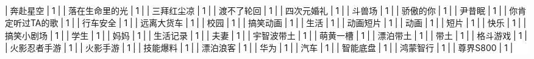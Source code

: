 | 奔赴星空 | 1 |
| 落在生命里的光 | 1 |
| 三拜红尘凉 | 1 |
| 渡不了轮回 | 1 |
| 四次元婚礼 | 1 |
| 斗兽场 | 1 |
| 骄傲的你 | 1 |
| 尹昔眠 | 1 |
| 你肯定听过TA的歌 | 1 |
| 行车安全 | 1 |
| 远离大货车 | 1 |
| 校园 | 1 |
| 搞笑动画 | 1 |
| 生活 | 1 |
| 动画短片 | 1 |
| 动画 | 1 |
| 短片 | 1 |
| 快乐 | 1 |
| 搞笑小剧场 | 1 |
| 学生 | 1 |
| 妈妈 | 1 |
| 生活记录 | 1 |
| 夫妻 | 1 |
| 宇智波带土 | 1 |
| 萌黄一槽 | 1 |
| 漂泊带土 | 1 |
| 带土 | 1 |
| 格斗游戏 | 1 |
| 火影忍者手游 | 1 |
| 火影手游 | 1 |
| 技能爆料 | 1 |
| 漂泊浪客 | 1 |
| 华为 | 1 |
| 汽车 | 1 |
| 智能底盘 | 1 |
| 鸿蒙智行 | 1 |
| 尊界S800 | 1 |